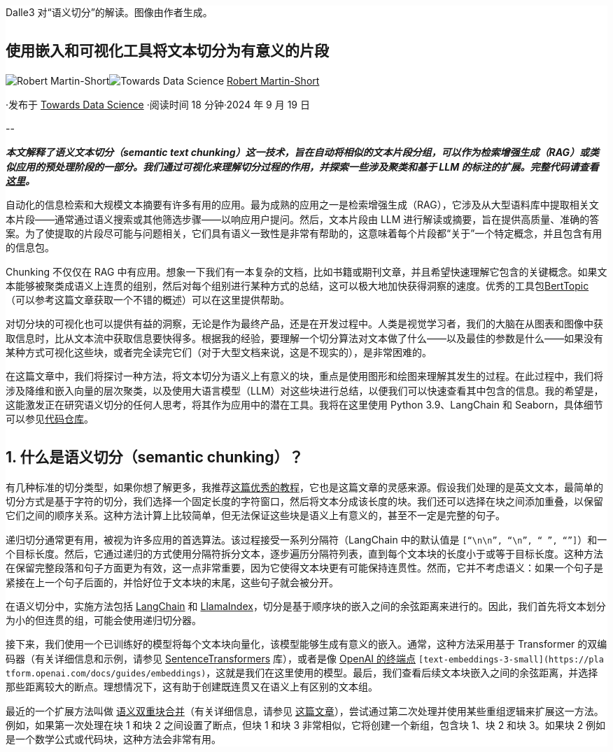 Dalle3 对“语义切分”的解读。图像由作者生成。

## 使用嵌入和可视化工具将文本切分为有意义的片段

[](https://medium.com/@rmartinshort?source=post_page---byline--6bb46f728e30--------------------------------)![Robert Martin-Short](https://medium.com/@rmartinshort?source=post_page---byline--6bb46f728e30--------------------------------)[](https://towardsdatascience.com/?source=post_page---byline--6bb46f728e30--------------------------------)![Towards Data Science](https://towardsdatascience.com/?source=post_page---byline--6bb46f728e30--------------------------------) [Robert Martin-Short](https://medium.com/@rmartinshort?source=post_page---byline--6bb46f728e30--------------------------------)

·发布于 [Towards Data Science](https://towardsdatascience.com/?source=post_page---byline--6bb46f728e30--------------------------------) ·阅读时间 18 分钟·2024 年 9 月 19 日

--

***本文解释了语义文本切分（semantic text chunking）这一技术，旨在自动将相似的文本片段分组，可以作为检索增强生成（RAG）或类似应用的预处理阶段的一部分。我们通过可视化来理解切分过程的作用，并探索一些涉及聚类和基于 LLM 的标注的扩展。完整代码请查看*** [***这里***](https://github.com/rmartinshort/text_chunking)***。***

自动化的信息检索和大规模文本摘要有许多有用的应用。最为成熟的应用之一是检索增强生成（RAG），它涉及从大型语料库中提取相关文本片段——通常通过语义搜索或其他筛选步骤——以响应用户提问。然后，文本片段由 LLM 进行解读或摘要，旨在提供高质量、准确的答案。为了使提取的片段尽可能与问题相关，它们具有语义一致性是非常有帮助的，这意味着每个片段都“关于”一个特定概念，并且包含有用的信息包。

Chunking 不仅仅在 RAG 中有应用。想象一下我们有一本复杂的文档，比如书籍或期刊文章，并且希望快速理解它包含的关键概念。如果文本能够被聚类成语义上连贯的组别，然后对每个组别进行某种方式的总结，这可以极大地加快获得洞察的速度。优秀的工具包[BertTopic](https://maartengr.github.io/BERTopic/index.html)（可以参考这篇文章获取一个不错的概述）可以在这里提供帮助。

对切分块的可视化也可以提供有益的洞察，无论是作为最终产品，还是在开发过程中。人类是视觉学习者，我们的大脑在从图表和图像中获取信息时，比从文本流中获取信息要快得多。根据我的经验，要理解一个切分算法对文本做了什么——以及最佳的参数是什么——如果没有某种方式可视化这些块，或者完全读完它们（对于大型文档来说，这是不现实的），是非常困难的。

在这篇文章中，我们将探讨一种方法，将文本切分为语义上有意义的块，重点是使用图形和绘图来理解其发生的过程。在此过程中，我们将涉及降维和嵌入向量的层次聚类，以及使用大语言模型（LLM）对这些块进行总结，以便我们可以快速查看其中包含的信息。我的希望是，这能激发正在研究语义切分的任何人思考，将其作为应用中的潜在工具。我将在这里使用 Python 3.9、LangChain 和 Seaborn，具体细节可以参见[代码仓库](https://github.com/rmartinshort/text_chunking)。

## **1\. 什么是语义切分（semantic chunking）？**

有几种标准的切分类型，如果你想了解更多，我推荐[这篇优秀的教程](https://github.com/FullStackRetrieval-com/RetrievalTutorials/blob/main/tutorials/LevelsOfTextSplitting/5_Levels_Of_Text_Splitting.ipynb)，它也是这篇文章的灵感来源。假设我们处理的是英文文本，最简单的切分方式是基于字符的切分，我们选择一个固定长度的字符窗口，然后将文本分成该长度的块。我们还可以选择在块之间添加重叠，以保留它们之间的顺序关系。这种方法计算上比较简单，但无法保证这些块是语义上有意义的，甚至不一定是完整的句子。

递归切分通常更有用，被视为许多应用的首选算法。该过程接受一系列分隔符（LangChain 中的默认值是 `[“\n\n”, “\n”, “ ”, “”]`）和一个目标长度。然后，它通过递归的方式使用分隔符拆分文本，逐步遍历分隔符列表，直到每个文本块的长度小于或等于目标长度。这种方法在保留完整段落和句子方面更为有效，这一点非常重要，因为它使得文本块更有可能保持连贯性。然而，它并不考虑语义：如果一个句子是紧接在上一个句子后面的，并恰好位于文本块的末尾，这些句子就会被分开。

在语义切分中，实施方法包括 [LangChain](https://python.langchain.com/v0.2/docs/how_to/semantic-chunker/) 和 [LlamaIndex](https://docs.llamaindex.ai/en/stable/api_reference/node_parsers/semantic_splitter/#llama_index.core.node_parser.SemanticSplitterNodeParser)，切分是基于顺序块的嵌入之间的余弦距离来进行的。因此，我们首先将文本划分为小的但连贯的组，可能会使用递归切分器。

接下来，我们使用一个已训练好的模型将每个文本块向量化，该模型能够生成有意义的嵌入。通常，这种方法采用基于 Transformer 的双编码器（有关详细信息和示例，请参见 [SentenceTransformers](https://sbert.net/) 库），或者是像 [OpenAI 的终端点](https://platform.openai.com/docs/guides/embeddings) `[text-embeddings-3-small](https://platform.openai.com/docs/guides/embeddings)`，这就是我们在这里使用的模型。最后，我们查看后续文本块嵌入之间的余弦距离，并选择那些距离较大的断点。理想情况下，这有助于创建既连贯又在语义上有区别的文本组。

最近的一个扩展方法叫做 [语义双重块合并](https://docs.llamaindex.ai/en/stable/examples/node_parsers/semantic_double_merging_chunking/)（有关详细信息，请参见 [这篇文章](https://bitpeak.pl/chunking-methods-in-rag-methods-comparison/)），尝试通过第二次处理并使用某些重组逻辑来扩展这一方法。例如，如果第一次处理在块 1 和块 2 之间设置了断点，但块 1 和块 3 非常相似，它将创建一个新组，包含块 1、块 2 和块 3。如果块 2 例如是一个数学公式或代码块，这种方法会非常有用。
